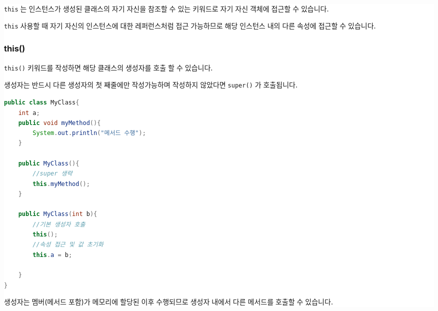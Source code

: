 `this` 는 인스턴스가 생성된 클래스의 자기 자신을 참조할 수 있는 키워드로 자기 자신 객체에 접근할 수 있습니다.

`this` 사용할 때 자기 자신의 인스턴스에 대한 레퍼런스처럼 접근 가능하므로 해당 인스턴스 내의 다른 속성에 접근할 수 있습니다.

### this()

`this()` 키워드를 작성하면 해당 클래스의 생성자를 호출 할 수 있습니다.

생성자는 반드시 다른 생성자의 첫 째줄에만 작성가능하며 작성하지 않았다면 `super()` 가 호출됩니다.

```java
public class MyClass{
	int a;
	public void myMethod(){
		System.out.println("메서드 수행");
	}

	public MyClass(){
		//super 생략
		this.myMethod();
	}

	public MyClass(int b){
		//기본 생성자 호출
		this();
		//속성 접근 및 값 초기화
		this.a = b;
		
	}
}
```

생성자는 멤버(메서드 포함)가 메모리에 할당된 이후 수행되므로 생성자 내에서 다른 메서드를 호출할 수 있습니다.
